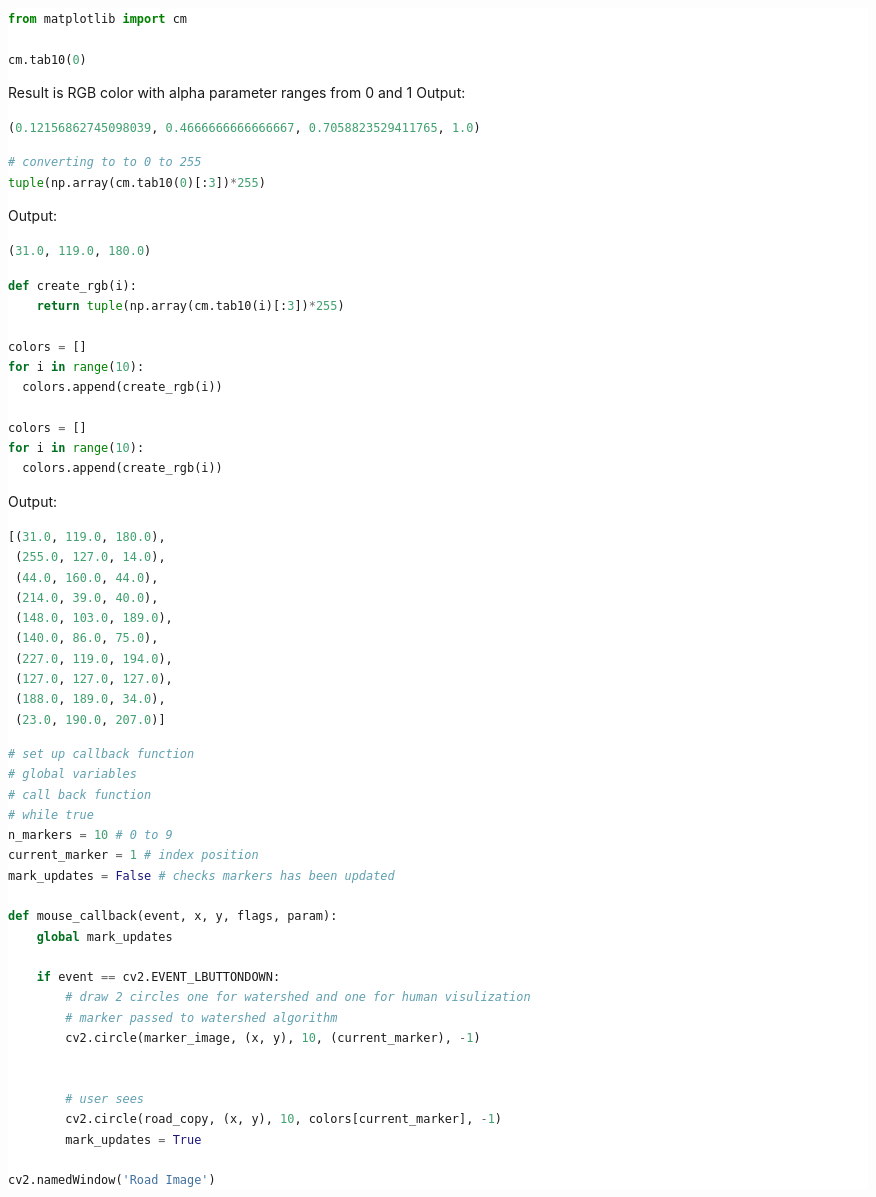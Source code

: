 ```Python
from matplotlib import cm

cm.tab10(0)
```
Result is RGB color with alpha parameter ranges from 0 and 1
Output:                                     
```Python
(0.12156862745098039, 0.4666666666666667, 0.7058823529411765, 1.0)
```
```Python
# converting to to 0 to 255
tuple(np.array(cm.tab10(0)[:3])*255)
```
Output:                                         
```Python
(31.0, 119.0, 180.0)
```
```Python
def create_rgb(i):
    return tuple(np.array(cm.tab10(i)[:3])*255)

colors = []
for i in range(10):
  colors.append(create_rgb(i))

colors = []
for i in range(10):
  colors.append(create_rgb(i))
```
Output:                                                     
```Python
[(31.0, 119.0, 180.0),
 (255.0, 127.0, 14.0),
 (44.0, 160.0, 44.0),
 (214.0, 39.0, 40.0),
 (148.0, 103.0, 189.0),
 (140.0, 86.0, 75.0),
 (227.0, 119.0, 194.0),
 (127.0, 127.0, 127.0),
 (188.0, 189.0, 34.0),
 (23.0, 190.0, 207.0)]
```
```Python
# set up callback function
# global variables
# call back function
# while true
n_markers = 10 # 0 to 9
current_marker = 1 # index position
mark_updates = False # checks markers has been updated

def mouse_callback(event, x, y, flags, param):
    global mark_updates

    if event == cv2.EVENT_LBUTTONDOWN:
        # draw 2 circles one for watershed and one for human visulization
        # marker passed to watershed algorithm
        cv2.circle(marker_image, (x, y), 10, (current_marker), -1)


        # user sees
        cv2.circle(road_copy, (x, y), 10, colors[current_marker], -1)
        mark_updates = True

cv2.namedWindow('Road Image')
```